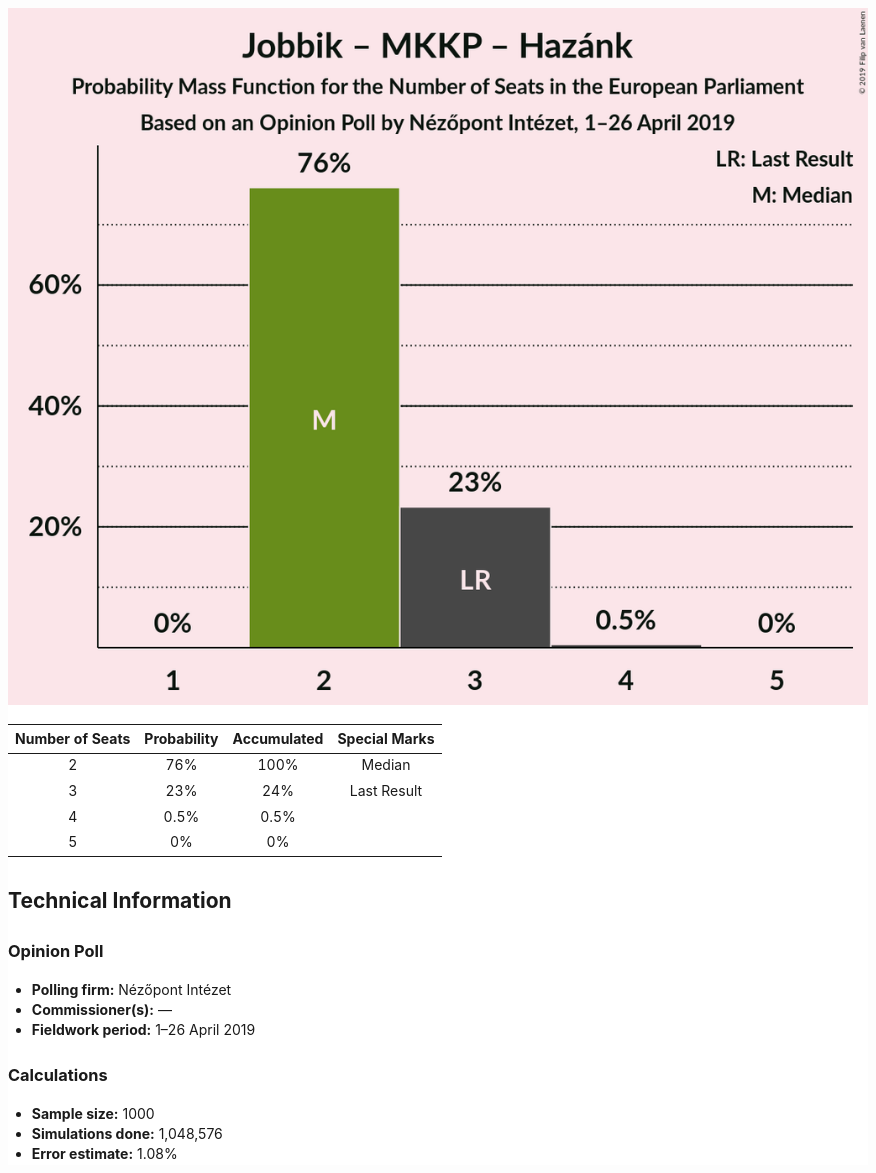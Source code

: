 ![Graph with seats probability mass function not yet produced](2019-04-26-NézőpontIntézet-coalitions-seats-pmf-jobbik–mkkp–hazánk.png "Seats Probability Mass Function")

| Number of Seats | Probability | Accumulated | Special Marks |
|:---------------:|:-----------:|:-----------:|:-------------:|
| 2 | 76% | 100% | Median |
| 3 | 23% | 24% | Last Result |
| 4 | 0.5% | 0.5% |  |
| 5 | 0% | 0% |  |


## Technical Information

### Opinion Poll

+ **Polling firm:** Nézőpont Intézet
+ **Commissioner(s):** —
+ **Fieldwork period:** 1–26 April 2019

### Calculations

+ **Sample size:** 1000
+ **Simulations done:** 1,048,576
+ **Error estimate:** 1.08%

